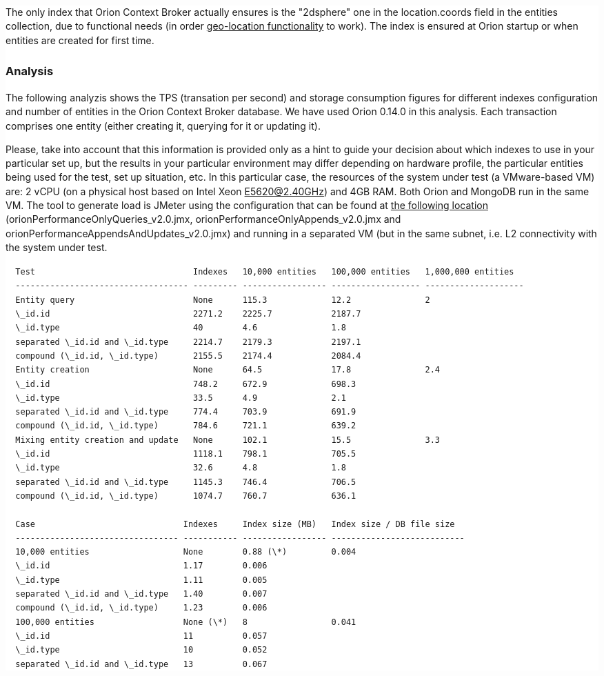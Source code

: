 
The only index that Orion Context Broker actually ensures is the
"2dsphere" one in the location.coords field in the entities collection,
due to functional needs (in order [geo-location
functionality](Publish/Subscribe_Broker_-_Orion_Context_Broker_-_User_and_Programmers_Guide#Geolocation_capabilities "wikilink")
to work). The index is ensured at Orion startup or when entities are
created for first time.

### Analysis

The following analyzis shows the TPS (transation per second) and storage
consumption figures for different indexes configuration and number of
entities in the Orion Context Broker database. We have used Orion 0.14.0
in this analysis. Each transaction comprises one entity (either creating
it, querying for it or updating it).

Please, take into account that this information is provided only as a
hint to guide your decision about which indexes to use in your
particular set up, but the results in your particular environment may
differ depending on hardware profile, the particular entities being used
for the test, set up situation, etc. In this particular case, the
resources of the system under test (a VMware-based VM) are: 2 vCPU (on a
physical host based on Intel Xeon E5620@2.40GHz) and 4GB RAM. Both Orion
and MongoDB run in the same VM. The tool to generate load is JMeter
using the configuration that can be found at [the following
location](https://github.com/telefonicaid/fiware-orion/tree/develop/test/LoadTest)
(orionPerformanceOnlyQueries\_v2.0.jmx,
orionPerformanceOnlyAppends\_v2.0.jmx and
orionPerformanceAppendsAndUpdates\_v2.0.jmx) and running in a separated
VM (but in the same subnet, i.e. L2 connectivity with the system under
test.

```
  Test                                Indexes   10,000 entities   100,000 entities   1,000,000 entities
  ----------------------------------- --------- ----------------- ------------------ --------------------
  Entity query                        None      115.3             12.2               2
  \_id.id                             2271.2    2225.7            2187.7
  \_id.type                           40        4.6               1.8
  separated \_id.id and \_id.type     2214.7    2179.3            2197.1
  compound (\_id.id, \_id.type)       2155.5    2174.4            2084.4
  Entity creation                     None      64.5              17.8               2.4
  \_id.id                             748.2     672.9             698.3
  \_id.type                           33.5      4.9               2.1
  separated \_id.id and \_id.type     774.4     703.9             691.9
  compound (\_id.id, \_id.type)       784.6     721.1             639.2
  Mixing entity creation and update   None      102.1             15.5               3.3
  \_id.id                             1118.1    798.1             705.5
  \_id.type                           32.6      4.8               1.8
  separated \_id.id and \_id.type     1145.3    746.4             706.5
  compound (\_id.id, \_id.type)       1074.7    760.7             636.1

  Case                              Indexes     Index size (MB)   Index size / DB file size
  --------------------------------- ----------- ----------------- ---------------------------
  10,000 entities                   None        0.88 (\*)         0.004
  \_id.id                           1.17        0.006
  \_id.type                         1.11        0.005
  separated \_id.id and \_id.type   1.40        0.007
  compound (\_id.id, \_id.type)     1.23        0.006
  100,000 entities                  None (\*)   8                 0.041
  \_id.id                           11          0.057
  \_id.type                         10          0.052
  separated \_id.id and \_id.type   13          0.067
```
